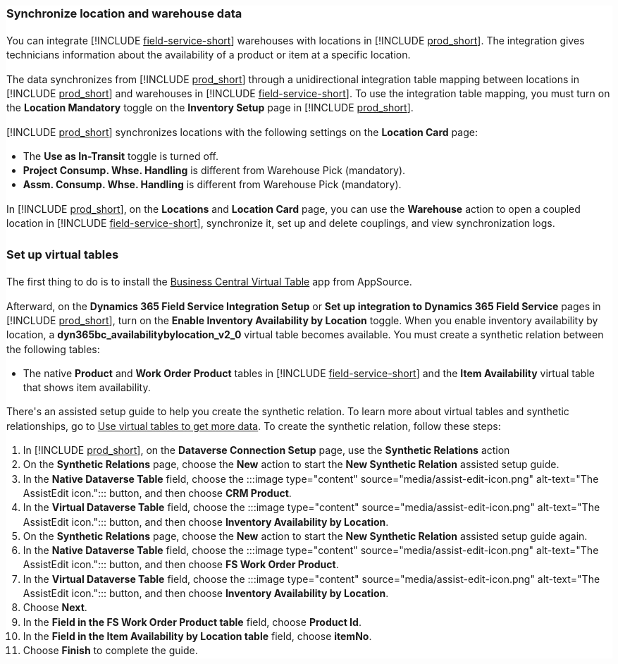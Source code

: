 ### Synchronize location and warehouse data

You can integrate [!INCLUDE [field-service-short](includes/field-service-short.md)] warehouses with locations in [!INCLUDE [prod_short](includes/prod_short.md)]. The integration gives technicians information about the availability of a product or item at a specific location.

The data synchronizes from [!INCLUDE [prod_short](includes/prod_short.md)] through a unidirectional integration table mapping between locations in [!INCLUDE [prod_short](includes/prod_short.md)] and warehouses in [!INCLUDE [field-service-short](includes/field-service-short.md)]. To use the integration table mapping, you must turn on the **Location Mandatory** toggle on the **Inventory Setup** page in [!INCLUDE [prod_short](includes/prod_short.md)].

[!INCLUDE [prod_short](includes/prod_short.md)] synchronizes locations with the following settings on the **Location Card** page:

- The **Use as In-Transit** toggle is turned off.
- **Project Consump. Whse. Handling** is different from Warehouse Pick (mandatory).
- **Assm. Consump. Whse. Handling** is different from Warehouse Pick (mandatory).

In [!INCLUDE [prod_short](includes/prod_short.md)], on the **Locations** and **Location Card** page, you can use the **Warehouse** action to open a coupled location in [!INCLUDE [field-service-short](includes/field-service-short.md)], synchronize it, set up and delete couplings, and view synchronization logs.

### Set up virtual tables

The first thing to do is to install the [Business Central Virtual Table](https://go.microsoft.com/fwlink/?linkid=2277917) app from AppSource.

Afterward, on the **Dynamics 365 Field Service Integration Setup** or **Set up integration to Dynamics 365 Field Service** pages in [!INCLUDE [prod_short](includes/prod_short.md)], turn on the **Enable Inventory Availability by Location** toggle. When you enable inventory availability by location, a **dyn365bc_availabilitybylocation_v2_0** virtual table becomes available. You must create a synthetic relation between the following tables:

- The native **Product** and **Work Order Product** tables in [!INCLUDE [field-service-short](includes/field-service-short.md)] and the **Item Availability** virtual table that shows item availability.

There's an assisted setup guide to help you create the synthetic relation. To learn more about virtual tables and synthetic relationships, go to [Use virtual tables to get more data](admin-synchronizing-business-central-and-sales.md#use-virtual-tables-to-get-more-data). To create the synthetic relation, follow these steps:

1. In [!INCLUDE [prod_short](includes/prod_short.md)], on the **Dataverse Connection Setup** page, use the **Synthetic Relations** action
1. On the **Synthetic Relations** page, choose the **New** action to start the **New Synthetic Relation** assisted setup guide.
1. In the **Native Dataverse Table** field, choose the :::image type="content" source="media/assist-edit-icon.png" alt-text="The AssistEdit icon."::: button, and then choose **CRM Product**.
1. In the **Virtual Dataverse Table** field, choose the :::image type="content" source="media/assist-edit-icon.png" alt-text="The AssistEdit icon."::: button, and then choose **Inventory Availability by Location**.
1. On the **Synthetic Relations** page, choose the **New** action to start the **New Synthetic Relation** assisted setup guide again.
1. In the **Native Dataverse Table** field, choose the :::image type="content" source="media/assist-edit-icon.png" alt-text="The AssistEdit icon."::: button, and then choose **FS Work Order Product**.
1. In the **Virtual Dataverse Table** field, choose the :::image type="content" source="media/assist-edit-icon.png" alt-text="The AssistEdit icon."::: button, and then choose **Inventory Availability by Location**.
1. Choose **Next**.
1. In the **Field in the FS Work Order Product table** field, choose **Product Id**.
1. In the **Field in the Item Availability by Location table** field, choose **itemNo**.
1. Choose **Finish** to complete the guide.